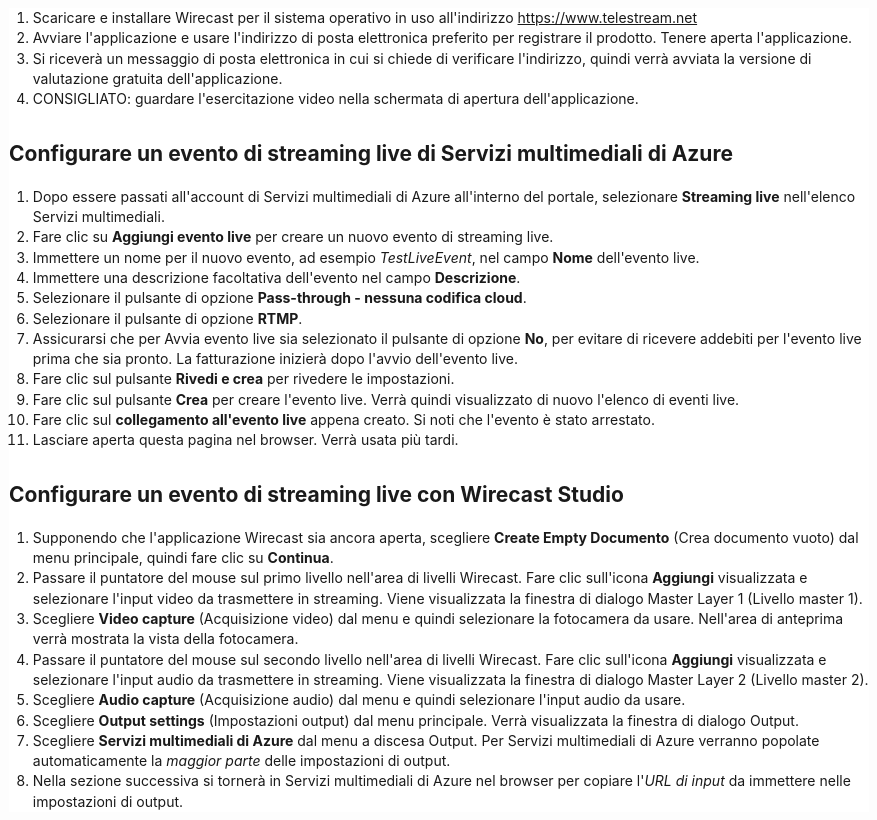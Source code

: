 1. Scaricare e installare Wirecast per il sistema operativo in uso all'indirizzo https://www.telestream.net
1. Avviare l'applicazione e usare l'indirizzo di posta elettronica preferito per registrare il prodotto.  Tenere aperta l'applicazione.
1. Si riceverà un messaggio di posta elettronica in cui si chiede di verificare l'indirizzo, quindi verrà avviata la versione di valutazione gratuita dell'applicazione.
1. CONSIGLIATO: guardare l'esercitazione video nella schermata di apertura dell'applicazione.

## <a name="setting-up-an-azure-media-services-live-stream"></a>Configurare un evento di streaming live di Servizi multimediali di Azure

1. Dopo essere passati all'account di Servizi multimediali di Azure all'interno del portale, selezionare **Streaming live** nell'elenco Servizi multimediali.
1. Fare clic su **Aggiungi evento live** per creare un nuovo evento di streaming live.
1. Immettere un nome per il nuovo evento, ad esempio *TestLiveEvent*, nel campo **Nome** dell'evento live.
1. Immettere una descrizione facoltativa dell'evento nel campo **Descrizione**.
1. Selezionare il pulsante di opzione **Pass-through - nessuna codifica cloud**.
1. Selezionare il pulsante di opzione **RTMP**. 
1. Assicurarsi che per Avvia evento live sia selezionato il pulsante di opzione **No**, per evitare di ricevere addebiti per l'evento live prima che sia pronto.  La fatturazione inizierà dopo l'avvio dell'evento live.
1. Fare clic sul pulsante **Rivedi e crea** per rivedere le impostazioni.
1. Fare clic sul pulsante **Crea** per creare l'evento live. Verrà quindi visualizzato di nuovo l'elenco di eventi live.
1. Fare clic sul **collegamento all'evento live** appena creato. Si noti che l'evento è stato arrestato.
1. Lasciare aperta questa pagina nel browser.  Verrà usata più tardi.

## <a name="setting-up-a-live-stream-with-wirecast-studio"></a>Configurare un evento di streaming live con Wirecast Studio

1. Supponendo che l'applicazione Wirecast sia ancora aperta, scegliere **Create Empty Documento** (Crea documento vuoto) dal menu principale, quindi fare clic su **Continua**.
1. Passare il puntatore del mouse sul primo livello nell'area di livelli Wirecast.  Fare clic sull'icona **Aggiungi** visualizzata e selezionare l'input video da trasmettere in streaming.  Viene visualizzata la finestra di dialogo Master Layer 1 (Livello master 1).
1. Scegliere **Video capture** (Acquisizione video) dal menu e quindi selezionare la fotocamera da usare. Nell'area di anteprima verrà mostrata la vista della fotocamera.
1. Passare il puntatore del mouse sul secondo livello nell'area di livelli Wirecast. Fare clic sull'icona **Aggiungi** visualizzata e selezionare l'input audio da trasmettere in streaming.  Viene visualizzata la finestra di dialogo Master Layer 2 (Livello master 2).
1. Scegliere **Audio capture** (Acquisizione audio) dal menu e quindi selezionare l'input audio da usare. 
1. Scegliere **Output settings** (Impostazioni output) dal menu principale.  Verrà visualizzata la finestra di dialogo Output.
1. Scegliere **Servizi multimediali di Azure** dal menu a discesa Output.  Per Servizi multimediali di Azure verranno popolate automaticamente la *maggior parte* delle impostazioni di output.
1. Nella sezione successiva si tornerà in Servizi multimediali di Azure nel browser per copiare l'*URL di input* da immettere nelle impostazioni di output.
